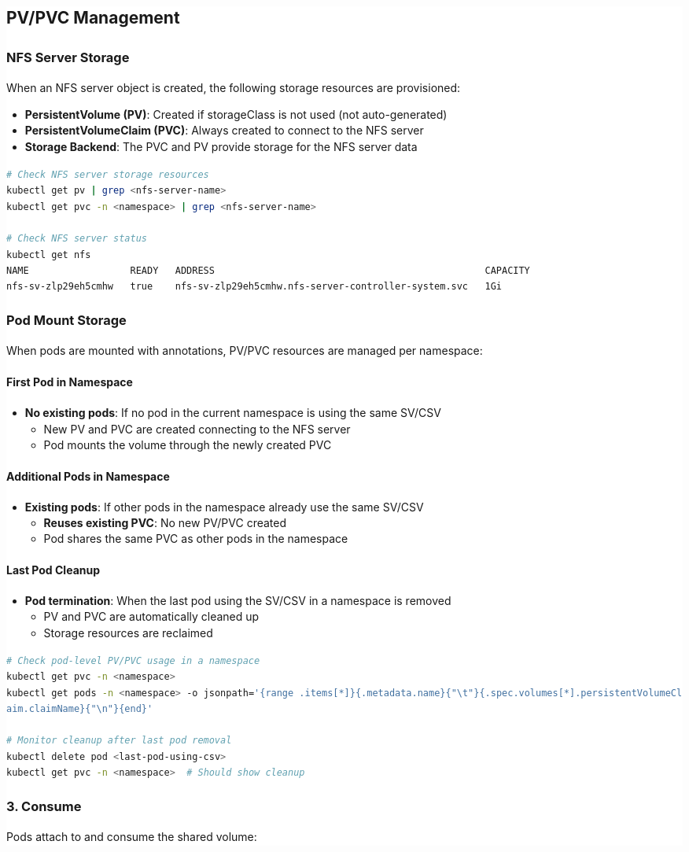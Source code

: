 ## PV/PVC Management

### NFS Server Storage

When an NFS server object is created, the following storage resources are provisioned:

- **PersistentVolume (PV)**: Created if storageClass is not used (not auto-generated)
- **PersistentVolumeClaim (PVC)**: Always created to connect to the NFS server
- **Storage Backend**: The PVC and PV provide storage for the NFS server data

```bash
# Check NFS server storage resources
kubectl get pv | grep <nfs-server-name>
kubectl get pvc -n <namespace> | grep <nfs-server-name>

# Check NFS server status
kubectl get nfs
NAME                  READY   ADDRESS                                                CAPACITY
nfs-sv-zlp29eh5cmhw   true    nfs-sv-zlp29eh5cmhw.nfs-server-controller-system.svc   1Gi
```

### Pod Mount Storage

When pods are mounted with annotations, PV/PVC resources are managed per namespace:

#### First Pod in Namespace
- **No existing pods**: If no pod in the current namespace is using the same SV/CSV
  - New PV and PVC are created connecting to the NFS server
  - Pod mounts the volume through the newly created PVC

#### Additional Pods in Namespace
- **Existing pods**: If other pods in the namespace already use the same SV/CSV
  - **Reuses existing PVC**: No new PV/PVC created
  - Pod shares the same PVC as other pods in the namespace

#### Last Pod Cleanup
- **Pod termination**: When the last pod using the SV/CSV in a namespace is removed
  - PV and PVC are automatically cleaned up
  - Storage resources are reclaimed

```bash
# Check pod-level PV/PVC usage in a namespace
kubectl get pvc -n <namespace>
kubectl get pods -n <namespace> -o jsonpath='{range .items[*]}{.metadata.name}{"\t"}{.spec.volumes[*].persistentVolumeClaim.claimName}{"\n"}{end}'

# Monitor cleanup after last pod removal
kubectl delete pod <last-pod-using-csv>
kubectl get pvc -n <namespace>  # Should show cleanup
```

### 3. Consume
Pods attach to and consume the shared volume:

